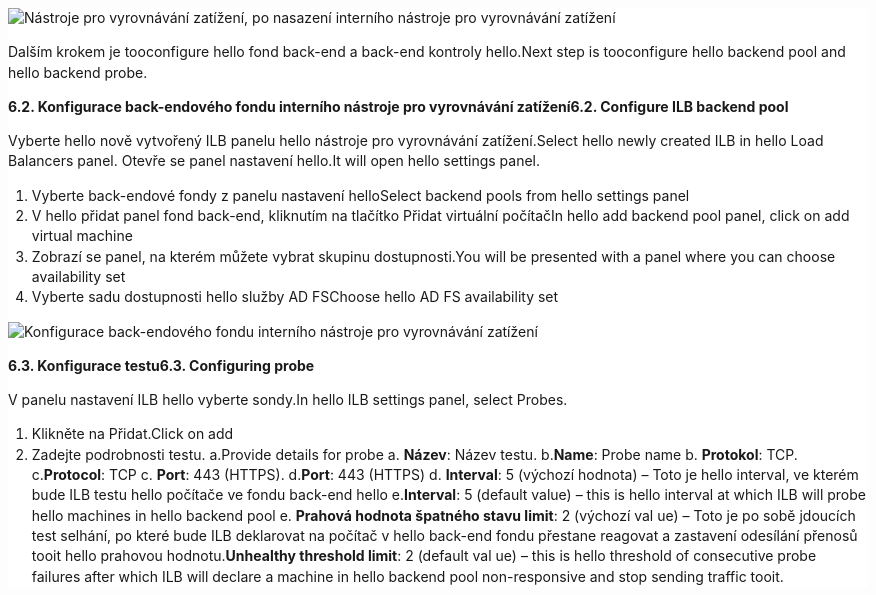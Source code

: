 ![Nástroje pro vyrovnávání zatížení, po nasazení interního nástroje pro vyrovnávání zatížení](./media/active-directory-aadconnect-azure-adfs/ilbdeployment2.png)

<span data-ttu-id="115df-280">Dalším krokem je tooconfigure hello fond back-end a back-end kontroly hello.</span><span class="sxs-lookup"><span data-stu-id="115df-280">Next step is tooconfigure hello backend pool and hello backend probe.</span></span>

<span data-ttu-id="115df-281">**6.2. Konfigurace back-endového fondu interního nástroje pro vyrovnávání zatížení**</span><span class="sxs-lookup"><span data-stu-id="115df-281">**6.2. Configure ILB backend pool**</span></span>

<span data-ttu-id="115df-282">Vyberte hello nově vytvořený ILB panelu hello nástroje pro vyrovnávání zatížení.</span><span class="sxs-lookup"><span data-stu-id="115df-282">Select hello newly created ILB in hello Load Balancers panel.</span></span> <span data-ttu-id="115df-283">Otevře se panel nastavení hello.</span><span class="sxs-lookup"><span data-stu-id="115df-283">It will open hello settings panel.</span></span> 

1. <span data-ttu-id="115df-284">Vyberte back-endové fondy z panelu nastavení hello</span><span class="sxs-lookup"><span data-stu-id="115df-284">Select backend pools from hello settings panel</span></span>
2. <span data-ttu-id="115df-285">V hello přidat panel fond back-end, kliknutím na tlačítko Přidat virtuální počítač</span><span class="sxs-lookup"><span data-stu-id="115df-285">In hello add backend pool panel, click on add virtual machine</span></span>
3. <span data-ttu-id="115df-286">Zobrazí se panel, na kterém můžete vybrat skupinu dostupnosti.</span><span class="sxs-lookup"><span data-stu-id="115df-286">You will be presented with a panel where you can choose availability set</span></span>
4. <span data-ttu-id="115df-287">Vyberte sadu dostupnosti hello služby AD FS</span><span class="sxs-lookup"><span data-stu-id="115df-287">Choose hello AD FS availability set</span></span>

![Konfigurace back-endového fondu interního nástroje pro vyrovnávání zatížení](./media/active-directory-aadconnect-azure-adfs/ilbdeployment3.png)

<span data-ttu-id="115df-289">**6.3. Konfigurace testu**</span><span class="sxs-lookup"><span data-stu-id="115df-289">**6.3. Configuring probe**</span></span>

<span data-ttu-id="115df-290">V panelu nastavení ILB hello vyberte sondy.</span><span class="sxs-lookup"><span data-stu-id="115df-290">In hello ILB settings panel, select Probes.</span></span>

1. <span data-ttu-id="115df-291">Klikněte na Přidat.</span><span class="sxs-lookup"><span data-stu-id="115df-291">Click on add</span></span>
2. <span data-ttu-id="115df-292">Zadejte podrobnosti testu. a.</span><span class="sxs-lookup"><span data-stu-id="115df-292">Provide details for probe a.</span></span> <span data-ttu-id="115df-293">**Název**: Název testu. b.</span><span class="sxs-lookup"><span data-stu-id="115df-293">**Name**: Probe name b.</span></span> <span data-ttu-id="115df-294">**Protokol**: TCP. c.</span><span class="sxs-lookup"><span data-stu-id="115df-294">**Protocol**: TCP c.</span></span> <span data-ttu-id="115df-295">**Port**: 443 (HTTPS). d.</span><span class="sxs-lookup"><span data-stu-id="115df-295">**Port**: 443 (HTTPS) d.</span></span> <span data-ttu-id="115df-296">**Interval**: 5 (výchozí hodnota) – Toto je hello interval, ve kterém bude ILB testu hello počítače ve fondu back-end hello e.</span><span class="sxs-lookup"><span data-stu-id="115df-296">**Interval**: 5 (default value) – this is hello interval at which ILB will probe hello machines in hello backend pool e.</span></span> <span data-ttu-id="115df-297">**Prahová hodnota špatného stavu limit**: 2 (výchozí val ue) – Toto je po sobě jdoucích test selhání, po které bude ILB deklarovat na počítač v hello back-end fondu přestane reagovat a zastavení odesílání přenosů tooit hello prahovou hodnotu.</span><span class="sxs-lookup"><span data-stu-id="115df-297">**Unhealthy threshold limit**: 2 (default val ue) – this is hello threshold of consecutive probe failures after which ILB will declare a machine in hello backend pool non-responsive and stop sending traffic tooit.</span></span>
